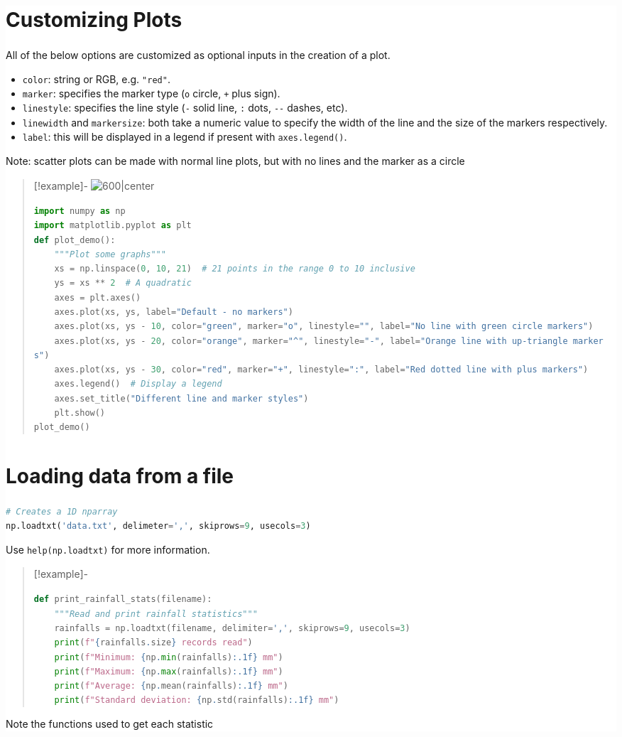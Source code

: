 # Customizing Plots
All of the below options are customized as optional inputs in the creation of a plot.
- `color`: string or RGB, e.g. `"red"`.
- `marker`: specifies the marker type (`o` circle, `+` plus sign).
- `linestyle`: specifies the line style (`-` solid line, `:` dots, `--` dashes, etc).
- `linewidth` and `markersize`: both take a numeric value to specify the width of the line and the size of the markers respectively.
- `label`: this will be displayed in a legend if present with `axes.legend()`. 
<p class="note">Note: scatter plots can be made with normal line plots, but with no lines and the marker as a circle</p>

> [!example]-
> ![600|center](plot-customization.png)
> ```python
> import numpy as np
> import matplotlib.pyplot as plt
> def plot_demo():
>     """Plot some graphs"""
>     xs = np.linspace(0, 10, 21)  # 21 points in the range 0 to 10 inclusive
>     ys = xs ** 2  # A quadratic
>     axes = plt.axes()
>     axes.plot(xs, ys, label="Default - no markers")
>     axes.plot(xs, ys - 10, color="green", marker="o", linestyle="", label="No line with green circle markers")
>     axes.plot(xs, ys - 20, color="orange", marker="^", linestyle="-", label="Orange line with up-triangle markers")
>     axes.plot(xs, ys - 30, color="red", marker="+", linestyle=":", label="Red dotted line with plus markers")
>     axes.legend()  # Display a legend
>     axes.set_title("Different line and marker styles")
>     plt.show()
> plot_demo()
> ```
# Loading data from a file 
```python
# Creates a 1D nparray
np.loadtxt('data.txt', delimeter=',', skiprows=9, usecols=3)
```
Use `help(np.loadtxt)` for more information.
> [!example]-
> ```python
> def print_rainfall_stats(filename):
>     """Read and print rainfall statistics"""
>     rainfalls = np.loadtxt(filename, delimiter=',', skiprows=9, usecols=3)
>     print(f"{rainfalls.size} records read")
>     print(f"Minimum: {np.min(rainfalls):.1f} mm")
>     print(f"Maximum: {np.max(rainfalls):.1f} mm")
>     print(f"Average: {np.mean(rainfalls):.1f} mm")
>     print(f"Standard deviation: {np.std(rainfalls):.1f} mm")
> ```
<p class="note">Note the functions used to get each statistic</p>
